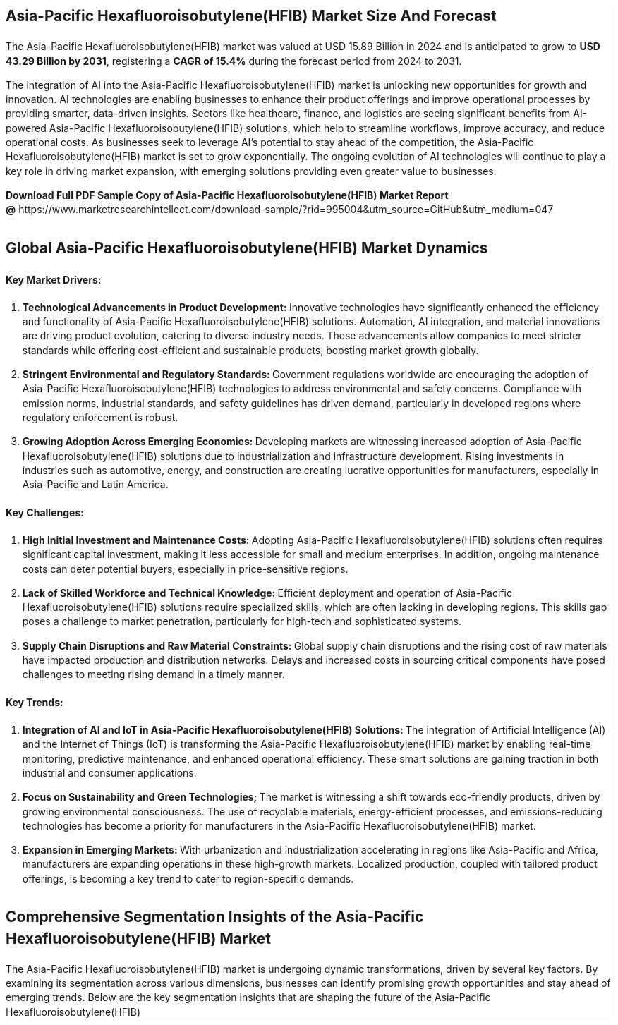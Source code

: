 <h2>Asia-Pacific Hexafluoroisobutylene(HFIB) Market Size And Forecast</h2><p>The Asia-Pacific Hexafluoroisobutylene(HFIB) market was valued at USD 15.89 Billion in 2024 and is anticipated to grow to <strong>USD 43.29 Billion by 2031</strong>, registering a <strong>CAGR of 15.4%</strong> during the forecast period from 2024 to 2031.</p><p>The integration of AI into the Asia-Pacific Hexafluoroisobutylene(HFIB) market is unlocking new opportunities for growth and innovation. AI technologies are enabling businesses to enhance their product offerings and improve operational processes by providing smarter, data-driven insights. Sectors like healthcare, finance, and logistics are seeing significant benefits from AI-powered Asia-Pacific Hexafluoroisobutylene(HFIB) solutions, which help to streamline workflows, improve accuracy, and reduce operational costs. As businesses seek to leverage AI’s potential to stay ahead of the competition, the Asia-Pacific Hexafluoroisobutylene(HFIB) market is set to grow exponentially. The ongoing evolution of AI technologies will continue to play a key role in driving market expansion, with emerging solutions providing even greater value to businesses.</p><p><strong>Download Full PDF Sample Copy of Asia-Pacific Hexafluoroisobutylene(HFIB) Market Report @</strong>&nbsp;<a href="https://www.marketresearchintellect.com/download-sample/?rid=995004&amp;utm_source=GitHub&amp;utm_medium=047">https://www.marketresearchintellect.com/download-sample/?rid=995004&amp;utm_source=GitHub&amp;utm_medium=047</a></p><h2>Global Asia-Pacific Hexafluoroisobutylene(HFIB) Market Dynamics</h2><h4><strong>Key Market Drivers:</strong></h4><ol><li><p><strong>Technological Advancements in Product Development:&nbsp;</strong>Innovative technologies have significantly enhanced the efficiency and functionality of Asia-Pacific Hexafluoroisobutylene(HFIB) solutions. Automation, AI integration, and material innovations are driving product evolution, catering to diverse industry needs. These advancements allow companies to meet stricter standards while offering cost-efficient and sustainable products, boosting market growth globally.</p></li><li><p><strong>Stringent Environmental and Regulatory Standards:&nbsp;</strong>Government regulations worldwide are encouraging the adoption of Asia-Pacific Hexafluoroisobutylene(HFIB) technologies to address environmental and safety concerns. Compliance with emission norms, industrial standards, and safety guidelines has driven demand, particularly in developed regions where regulatory enforcement is robust.</p></li><li><p><strong>Growing Adoption Across Emerging Economies:&nbsp;</strong>Developing markets are witnessing increased adoption of Asia-Pacific Hexafluoroisobutylene(HFIB) solutions due to industrialization and infrastructure development. Rising investments in industries such as automotive, energy, and construction are creating lucrative opportunities for manufacturers, especially in Asia-Pacific and Latin America.</p></li></ol><h4><strong>Key Challenges:</strong></h4><ol><li><p><strong>High Initial Investment and Maintenance Costs:&nbsp;</strong>Adopting Asia-Pacific Hexafluoroisobutylene(HFIB) solutions often requires significant capital investment, making it less accessible for small and medium enterprises. In addition, ongoing maintenance costs can deter potential buyers, especially in price-sensitive regions.</p></li><li><p><strong>Lack of Skilled Workforce and Technical Knowledge:&nbsp;</strong>Efficient deployment and operation of Asia-Pacific Hexafluoroisobutylene(HFIB) solutions require specialized skills, which are often lacking in developing regions. This skills gap poses a challenge to market penetration, particularly for high-tech and sophisticated systems.</p></li><li><p><strong>Supply Chain Disruptions and Raw Material Constraints:&nbsp;</strong>Global supply chain disruptions and the rising cost of raw materials have impacted production and distribution networks. Delays and increased costs in sourcing critical components have posed challenges to meeting rising demand in a timely manner.</p></li></ol><h4><strong>Key Trends:</strong></h4><ol><li><p><strong>Integration of AI and IoT in Asia-Pacific Hexafluoroisobutylene(HFIB) Solutions:&nbsp;</strong>The integration of Artificial Intelligence (AI) and the Internet of Things (IoT) is transforming the Asia-Pacific Hexafluoroisobutylene(HFIB) market by enabling real-time monitoring, predictive maintenance, and enhanced operational efficiency. These smart solutions are gaining traction in both industrial and consumer applications.</p></li><li><p><strong>Focus on Sustainability and Green Technologies;&nbsp;</strong>The market is witnessing a shift towards eco-friendly products, driven by growing environmental consciousness. The use of recyclable materials, energy-efficient processes, and emissions-reducing technologies has become a priority for manufacturers in the Asia-Pacific Hexafluoroisobutylene(HFIB) market.</p></li><li><p><strong>Expansion in Emerging Markets:&nbsp;</strong>With urbanization and industrialization accelerating in regions like Asia-Pacific and Africa, manufacturers are expanding operations in these high-growth markets. Localized production, coupled with tailored product offerings, is becoming a key trend to cater to region-specific demands.</p></li></ol><div class="article-main__content" data-test-id="publishing-text-block"><h2>Comprehensive Segmentation Insights of the Asia-Pacific Hexafluoroisobutylene(HFIB) Market</h2><p>The Asia-Pacific Hexafluoroisobutylene(HFIB) market is undergoing dynamic transformations, driven by several key factors. By examining its segmentation across various dimensions, businesses can identify promising growth opportunities and stay ahead of emerging trends. Below are the key segmentation insights that are shaping the future of the Asia-Pacific Hexafluoroisobutylene(HFIB)